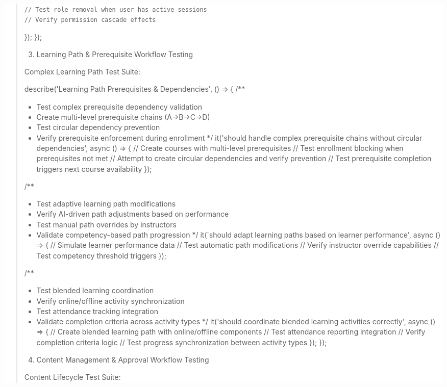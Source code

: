 >     // Test role removal when user has active sessions
>     // Verify permission cascade effects
>   });
> });
> 
> 
> 
> 3. Learning Path & Prerequisite Workflow Testing
> 
> 
> 
> Complex Learning Path Test Suite:
> 
> 
> 
> describe('Learning Path Prerequisites & Dependencies', () => {
>   /**
>    * Test complex prerequisite dependency validation
>    * Create multi-level prerequisite chains (A->B->C->D)
>    * Test circular dependency prevention
>    * Verify prerequisite enforcement during enrollment
>    */
>   it('should handle complex prerequisite chains without circular dependencies', async () => {
>     // Create courses with multi-level prerequisites
>     // Test enrollment blocking when prerequisites not met
>     // Attempt to create circular dependencies and verify prevention
>     // Test prerequisite completion triggers next course availability
>   });
> 
>   /**
>    * Test adaptive learning path modifications
>    * Verify AI-driven path adjustments based on performance
>    * Test manual path overrides by instructors
>    * Validate competency-based path progression
>    */
>   it('should adapt learning paths based on learner performance', async () => {
>     // Simulate learner performance data
>     // Test automatic path modifications
>     // Verify instructor override capabilities
>     // Test competency threshold triggers
>   });
> 
>   /**
>    * Test blended learning coordination
>    * Verify online/offline activity synchronization
>    * Test attendance tracking integration
>    * Validate completion criteria across activity types
>    */
>   it('should coordinate blended learning activities correctly', async () => {
>     // Create blended learning path with online/offline components
>     // Test attendance reporting integration
>     // Verify completion criteria logic
>     // Test progress synchronization between activity types
>   });
> });
> 
> 
> 
> 4. Content Management & Approval Workflow Testing
> 
> 
> 
> Content Lifecycle Test Suite:
> 